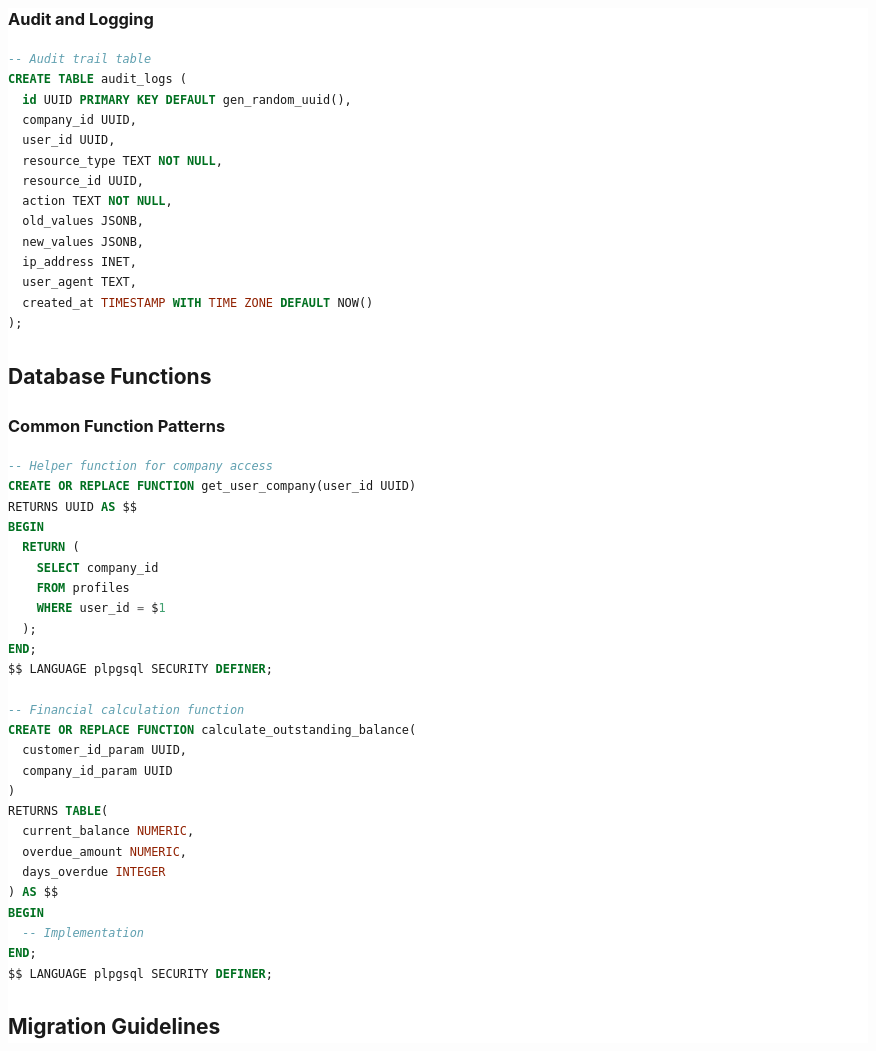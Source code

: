 ### Audit and Logging
```sql
-- Audit trail table
CREATE TABLE audit_logs (
  id UUID PRIMARY KEY DEFAULT gen_random_uuid(),
  company_id UUID,
  user_id UUID,
  resource_type TEXT NOT NULL,
  resource_id UUID,
  action TEXT NOT NULL,
  old_values JSONB,
  new_values JSONB,
  ip_address INET,
  user_agent TEXT,
  created_at TIMESTAMP WITH TIME ZONE DEFAULT NOW()
);
```

## Database Functions

### Common Function Patterns
```sql
-- Helper function for company access
CREATE OR REPLACE FUNCTION get_user_company(user_id UUID)
RETURNS UUID AS $$
BEGIN
  RETURN (
    SELECT company_id 
    FROM profiles 
    WHERE user_id = $1
  );
END;
$$ LANGUAGE plpgsql SECURITY DEFINER;

-- Financial calculation function
CREATE OR REPLACE FUNCTION calculate_outstanding_balance(
  customer_id_param UUID,
  company_id_param UUID
)
RETURNS TABLE(
  current_balance NUMERIC,
  overdue_amount NUMERIC,
  days_overdue INTEGER
) AS $$
BEGIN
  -- Implementation
END;
$$ LANGUAGE plpgsql SECURITY DEFINER;
```

## Migration Guidelines

